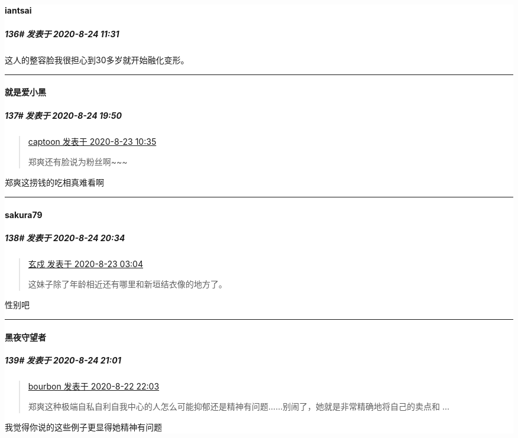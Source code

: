 ####  iantsai  
##### 136#       发表于 2020-8-24 11:31




这人的整容脸我很担心到30多岁就开始融化变形。







-----

####  就是爱小黑  
##### 137#       发表于 2020-8-24 19:50



<blockquote><a href="httphttps://bbs.saraba1st.com/2b/forum.php?mod=redirect&amp;goto=findpost&amp;pid=48523433&amp;ptid=1956019" target="_blank">captoon 发表于 2020-8-23 10:35</a>

郑爽还有脸说为粉丝啊~~~</blockquote>
郑爽这捞钱的吃相真难看啊







-----

####  sakura79  
##### 138#       发表于 2020-8-24 20:34



<blockquote><a href="httphttps://bbs.saraba1st.com/2b/forum.php?mod=redirect&amp;goto=findpost&amp;pid=48522270&amp;ptid=1956019" target="_blank">玄戍 发表于 2020-8-23 03:04</a>

这妹子除了年龄相近还有哪里和新垣结衣像的地方了。</blockquote>
性别吧







-----

####  黑夜守望者  
##### 139#       发表于 2020-8-24 21:01



<blockquote><a href="httphttps://bbs.saraba1st.com/2b/forum.php?mod=redirect&amp;goto=findpost&amp;pid=48520075&amp;ptid=1956019" target="_blank">bourbon 发表于 2020-8-22 22:03</a>

郑爽这种极端自私自利自我中心的人怎么可能抑郁还是精神有问题……别闹了，她就是非常精确地将自己的卖点和 ...</blockquote>
我觉得你说的这些例子更显得她精神有问题


